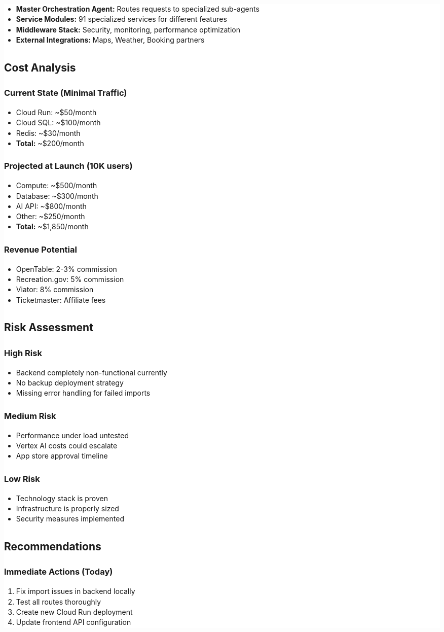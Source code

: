 - **Master Orchestration Agent:** Routes requests to specialized sub-agents
- **Service Modules:** 91 specialized services for different features
- **Middleware Stack:** Security, monitoring, performance optimization
- **External Integrations:** Maps, Weather, Booking partners

## Cost Analysis

### Current State (Minimal Traffic)
- Cloud Run: ~$50/month
- Cloud SQL: ~$100/month  
- Redis: ~$30/month
- **Total:** ~$200/month

### Projected at Launch (10K users)
- Compute: ~$500/month
- Database: ~$300/month
- AI API: ~$800/month
- Other: ~$250/month
- **Total:** ~$1,850/month

### Revenue Potential
- OpenTable: 2-3% commission
- Recreation.gov: 5% commission
- Viator: 8% commission
- Ticketmaster: Affiliate fees

## Risk Assessment

### High Risk
- Backend completely non-functional currently
- No backup deployment strategy
- Missing error handling for failed imports

### Medium Risk
- Performance under load untested
- Vertex AI costs could escalate
- App store approval timeline

### Low Risk
- Technology stack is proven
- Infrastructure is properly sized
- Security measures implemented

## Recommendations

### Immediate Actions (Today)
1. Fix import issues in backend locally
2. Test all routes thoroughly
3. Create new Cloud Run deployment
4. Update frontend API configuration
